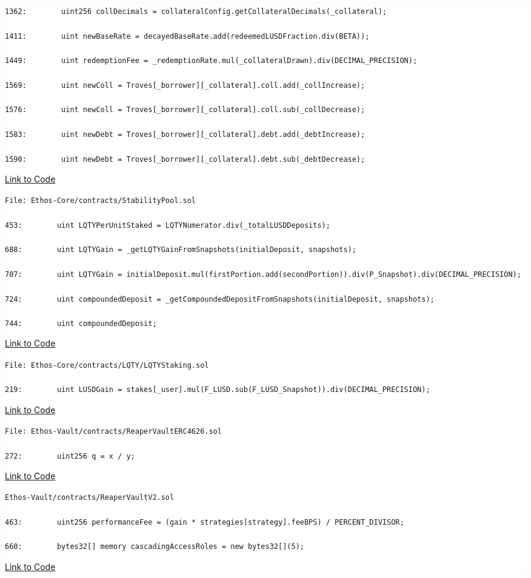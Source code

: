```
1362:        uint256 collDecimals = collateralConfig.getCollateralDecimals(_collateral);

1411:        uint newBaseRate = decayedBaseRate.add(redeemedLUSDFraction.div(BETA));

1449:        uint redemptionFee = _redemptionRate.mul(_collateralDrawn).div(DECIMAL_PRECISION);

1569:        uint newColl = Troves[_borrower][_collateral].coll.add(_collIncrease);

1576:        uint newColl = Troves[_borrower][_collateral].coll.sub(_collDecrease);

1583:        uint newDebt = Troves[_borrower][_collateral].debt.add(_debtIncrease);

1590:        uint newDebt = Troves[_borrower][_collateral].debt.sub(_debtDecrease);
```
[Link to Code](https://github.com/code-423n4/2023-02-ethos/blob/main/Ethos-Core/contracts/TroveManager.sol)

```
File: Ethos-Core/contracts/StabilityPool.sol

453:        uint LQTYPerUnitStaked = LQTYNumerator.div(_totalLUSDDeposits);

688:        uint LQTYGain = _getLQTYGainFromSnapshots(initialDeposit, snapshots);

707:        uint LQTYGain = initialDeposit.mul(firstPortion.add(secondPortion)).div(P_Snapshot).div(DECIMAL_PRECISION);

724:        uint compoundedDeposit = _getCompoundedDepositFromSnapshots(initialDeposit, snapshots);

744:        uint compoundedDeposit;
```
[Link to Code](https://github.com/code-423n4/2023-02-ethos/blob/main/Ethos-Core/contracts/StabilityPool.sol)

```
File: Ethos-Core/contracts/LQTY/LQTYStaking.sol

219:        uint LUSDGain = stakes[_user].mul(F_LUSD.sub(F_LUSD_Snapshot)).div(DECIMAL_PRECISION);
```
[Link to Code](https://github.com/code-423n4/2023-02-ethos/blob/main/Ethos-Core/contracts/LQTY/LQTYStaking.sol)

```
File: Ethos-Vault/contracts/ReaperVaultERC4626.sol

272:        uint256 q = x / y;
```
[Link to Code](https://github.com/code-423n4/2023-02-ethos/blob/main/Ethos-Vault/contracts/ReaperVaultERC4626.sol)

```
Ethos-Vault/contracts/ReaperVaultV2.sol

463:        uint256 performanceFee = (gain * strategies[strategy].feeBPS) / PERCENT_DIVISOR;

660:        bytes32[] memory cascadingAccessRoles = new bytes32[](5);
```
[Link to Code](https://github.com/code-423n4/2023-02-ethos/blob/main/Ethos-Vault/contracts/ReaperVaultV2.sol)
